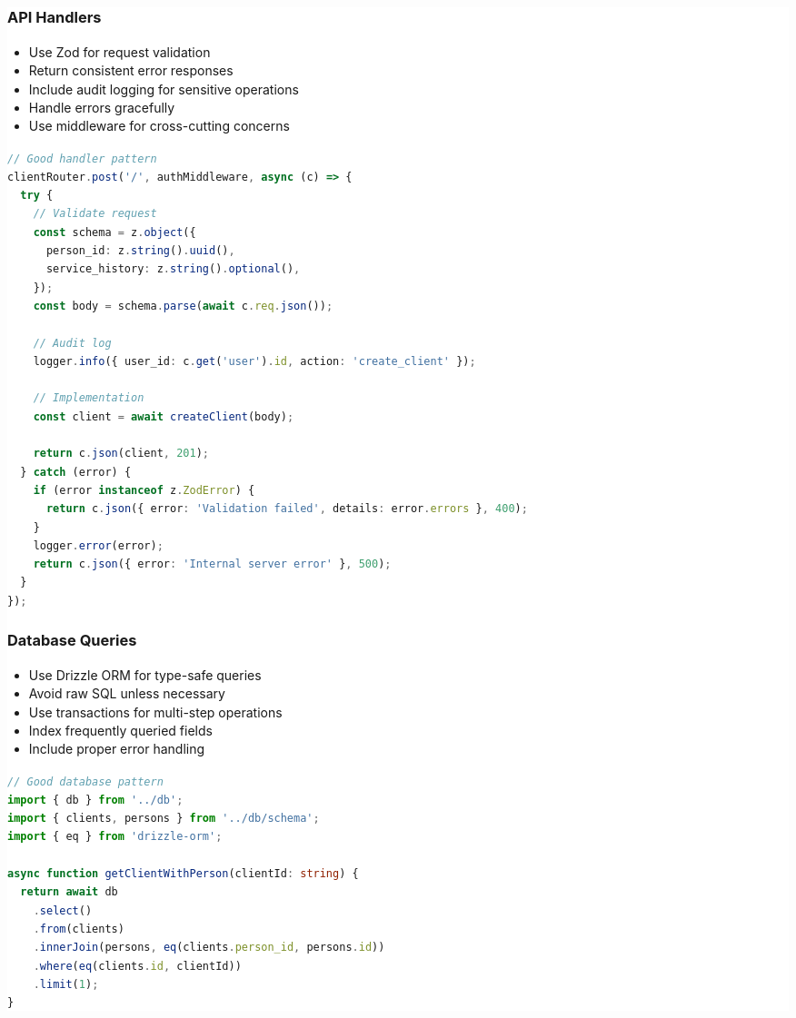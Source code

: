 ### API Handlers

- Use Zod for request validation
- Return consistent error responses
- Include audit logging for sensitive operations
- Handle errors gracefully
- Use middleware for cross-cutting concerns

```typescript
// Good handler pattern
clientRouter.post('/', authMiddleware, async (c) => {
  try {
    // Validate request
    const schema = z.object({
      person_id: z.string().uuid(),
      service_history: z.string().optional(),
    });
    const body = schema.parse(await c.req.json());

    // Audit log
    logger.info({ user_id: c.get('user').id, action: 'create_client' });

    // Implementation
    const client = await createClient(body);
    
    return c.json(client, 201);
  } catch (error) {
    if (error instanceof z.ZodError) {
      return c.json({ error: 'Validation failed', details: error.errors }, 400);
    }
    logger.error(error);
    return c.json({ error: 'Internal server error' }, 500);
  }
});
```

### Database Queries

- Use Drizzle ORM for type-safe queries
- Avoid raw SQL unless necessary
- Use transactions for multi-step operations
- Index frequently queried fields
- Include proper error handling

```typescript
// Good database pattern
import { db } from '../db';
import { clients, persons } from '../db/schema';
import { eq } from 'drizzle-orm';

async function getClientWithPerson(clientId: string) {
  return await db
    .select()
    .from(clients)
    .innerJoin(persons, eq(clients.person_id, persons.id))
    .where(eq(clients.id, clientId))
    .limit(1);
}
```
